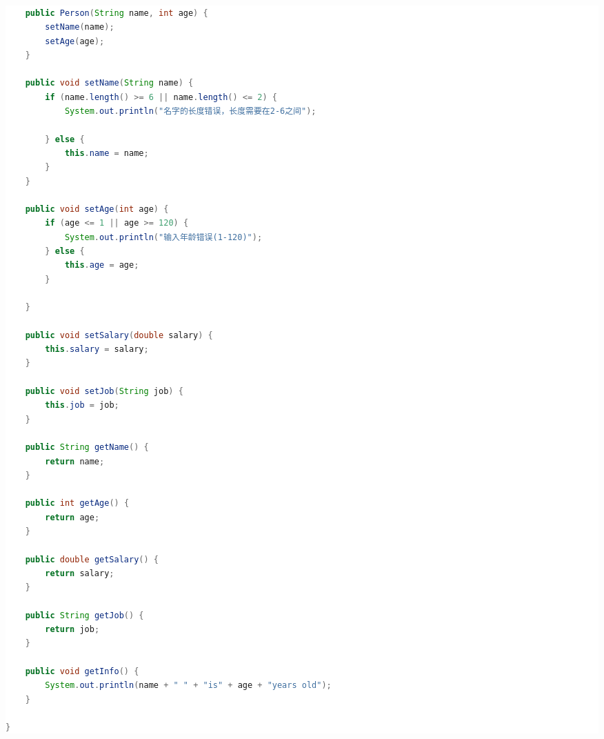 ```java
    public Person(String name, int age) {
        setName(name);
        setAge(age);
    }

    public void setName(String name) {
        if (name.length() >= 6 || name.length() <= 2) {
            System.out.println("名字的长度错误，长度需要在2-6之间");

        } else {
            this.name = name;
        }
    }

    public void setAge(int age) {
        if (age <= 1 || age >= 120) {
            System.out.println("输入年龄错误(1-120)");
        } else {
            this.age = age;
        }

    }

    public void setSalary(double salary) {
        this.salary = salary;
    }

    public void setJob(String job) {
        this.job = job;
    }

    public String getName() {
        return name;
    }

    public int getAge() {
        return age;
    }

    public double getSalary() {
        return salary;
    }

    public String getJob() {
        return job;
    }

    public void getInfo() {
        System.out.println(name + " " + "is" + age + "years old");
    }

}
```
